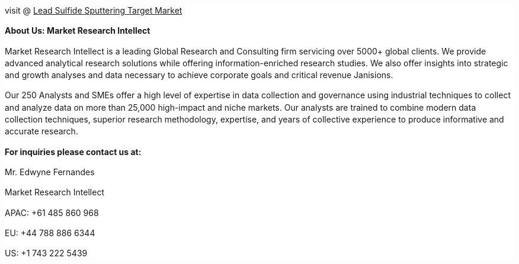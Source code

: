 visit&nbsp;@</strong>&nbsp;</span><span class="font-[700]"><a href="https://www.marketresearchintellect.com/product/global-lead-sulfide-sputtering-target-market/?utm_source=Linkedin&utm_medium=832" target="_blank" data-tracking-control-name="article-ssr-frontend-pulse_little-text-block" data-tracking-will-navigate="" data-test-link="">Lead Sulfide Sputtering Target Market</a></span></p><p><strong><span class="font-[700]">About Us: Market Research Intellect</span></strong></p><p><span class="">Market Research Intellect is a leading Global Research and Consulting firm servicing over 5000+ global clients. We provide advanced analytical research solutions while offering information-enriched research studies.&nbsp;</span>We also offer insights into strategic and growth analyses and data necessary to achieve corporate goals and critical revenue Janisions.</p><p><span class="">Our 250 Analysts and SMEs offer a high level of expertise in data collection and governance using industrial techniques to collect and analyze data on more than 25,000 high-impact and niche markets. Our analysts are trained to combine modern data collection techniques, superior research methodology, expertise, and years of collective experience to produce informative and accurate research.</span></p><p><strong>For inquiries please contact us at:</strong></p><p>Mr. Edwyne Fernandes</p><p>Market Research Intellect</p><p>APAC: +61 485 860 968</p><p>EU: +44 788 886 6344</p><p>US: +1 743 222 5439</p>
